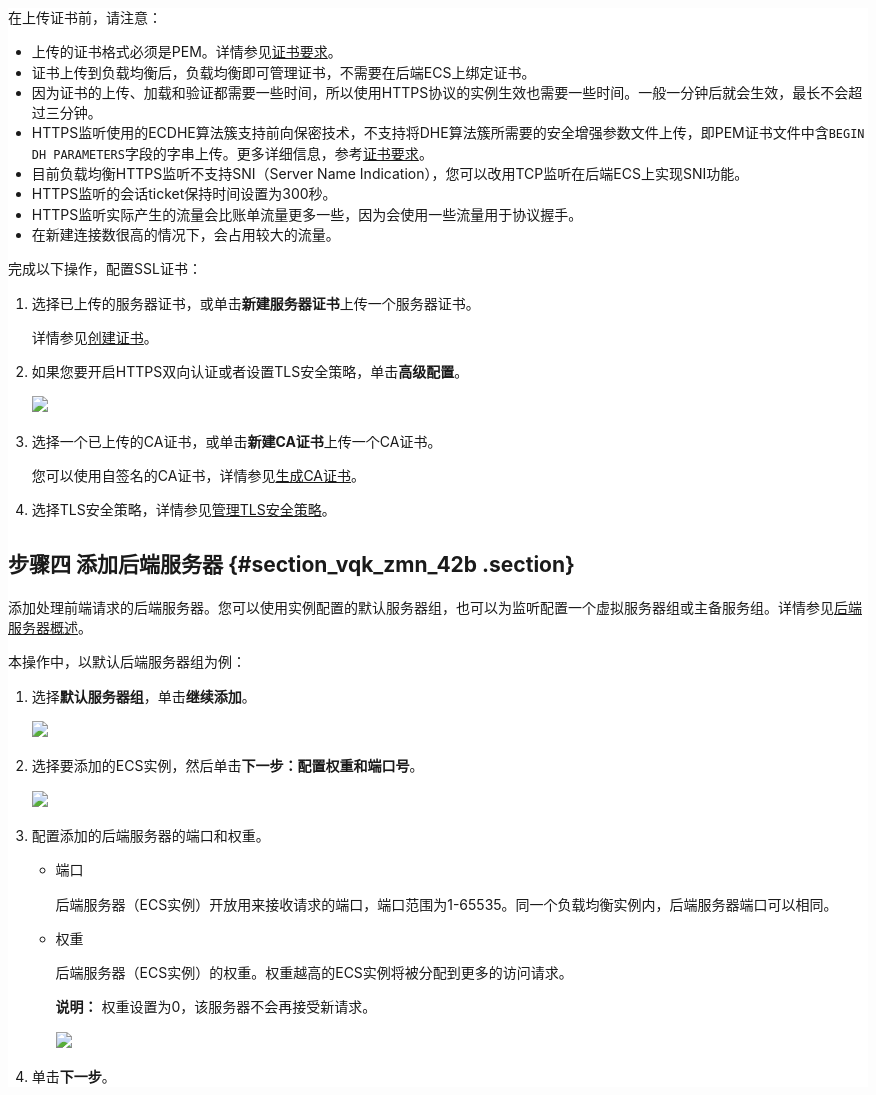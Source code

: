 在上传证书前，请注意：

-   上传的证书格式必须是PEM。详情参见[证书要求](intl.zh-CN/用户指南/证书管理/证书要求.md#)。
-   证书上传到负载均衡后，负载均衡即可管理证书，不需要在后端ECS上绑定证书。
-   因为证书的上传、加载和验证都需要一些时间，所以使用HTTPS协议的实例生效也需要一些时间。一般一分钟后就会生效，最长不会超过三分钟。
-   HTTPS监听使用的ECDHE算法簇支持前向保密技术，不支持将DHE算法簇所需要的安全增强参数文件上传，即PEM证书文件中含`BEGIN DH PARAMETERS`字段的字串上传。更多详细信息，参考[证书要求](intl.zh-CN/历史文档/用户指南（旧版控制台）/证书管理/证书要求.md#)。
-   目前负载均衡HTTPS监听不支持SNI（Server Name Indication），您可以改用TCP监听在后端ECS上实现SNI功能。
-   HTTPS监听的会话ticket保持时间设置为300秒。
-   HTTPS监听实际产生的流量会比账单流量更多一些，因为会使用一些流量用于协议握手。
-   在新建连接数很高的情况下，会占用较大的流量。

完成以下操作，配置SSL证书：

1.  选择已上传的服务器证书，或单击**新建服务器证书**上传一个服务器证书。

    详情参见[创建证书](intl.zh-CN/用户指南/证书管理/创建证书.md#)。

2.  如果您要开启HTTPS双向认证或者设置TLS安全策略，单击**高级配置**。

    ![](http://static-aliyun-doc.oss-cn-hangzhou.aliyuncs.com/assets/img/16604/156108707847905_zh-CN.png)

3.  选择一个已上传的CA证书，或单击**新建CA证书**上传一个CA证书。

    您可以使用自签名的CA证书，详情参见[生成CA证书](intl.zh-CN/用户指南/证书管理/生成CA证书.md#)。

4.  选择TLS安全策略，详情参见[管理TLS安全策略](intl.zh-CN/用户指南/监听/管理TLS安全策略.md#)。

## 步骤四 添加后端服务器 {#section_vqk_zmn_42b .section}

添加处理前端请求的后端服务器。您可以使用实例配置的默认服务器组，也可以为监听配置一个虚拟服务器组或主备服务组。详情参见[后端服务器概述](intl.zh-CN/用户指南/后端服务器/后端服务器概述.md#)。

本操作中，以默认后端服务器组为例：

1.  选择**默认服务器组**，单击**继续添加**。

    ![](http://static-aliyun-doc.oss-cn-hangzhou.aliyuncs.com/assets/img/16604/156108707910036_zh-CN.png)

2.  选择要添加的ECS实例，然后单击**下一步：配置权重和端口号**。

    ![](http://static-aliyun-doc.oss-cn-hangzhou.aliyuncs.com/assets/img/16139/15610870797499_zh-CN.png)

3.  配置添加的后端服务器的端口和权重。
    -   端口

        后端服务器（ECS实例）开放用来接收请求的端口，端口范围为1-65535。同一个负载均衡实例内，后端服务器端口可以相同。

    -   权重

        后端服务器（ECS实例）的权重。权重越高的ECS实例将被分配到更多的访问请求。

        **说明：** 权重设置为0，该服务器不会再接受新请求。

        ![](http://static-aliyun-doc.oss-cn-hangzhou.aliyuncs.com/assets/img/16139/15610870797504_zh-CN.png)

4.  单击**下一步**。
